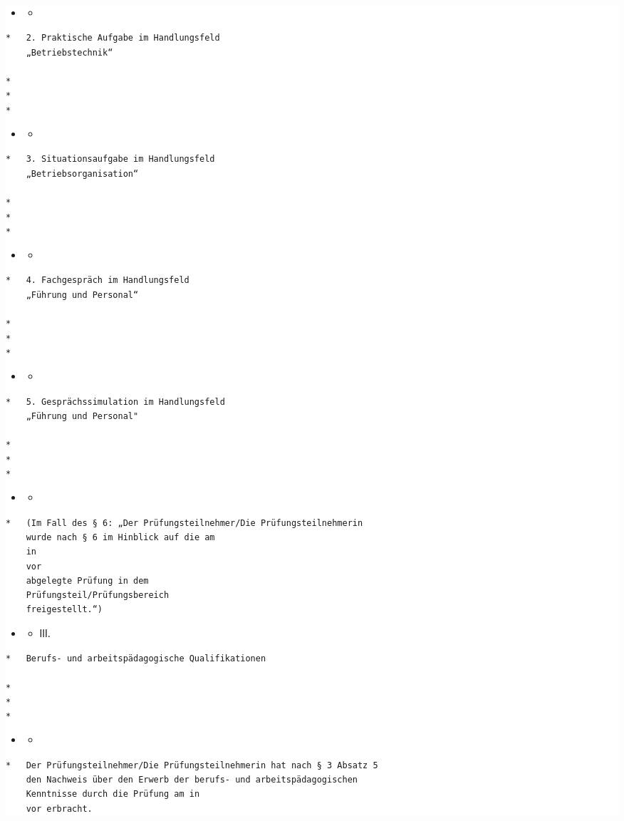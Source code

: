 *    *
    *   2. Praktische Aufgabe im Handlungsfeld
        „Betriebstechnik“

    *
    *
    *

*    *
    *   3. Situationsaufgabe im Handlungsfeld
        „Betriebsorganisation“

    *
    *
    *

*    *
    *   4. Fachgespräch im Handlungsfeld
        „Führung und Personal“

    *
    *
    *

*    *
    *   5. Gesprächssimulation im Handlungsfeld
        „Führung und Personal"

    *
    *
    *

*    *
    *   (Im Fall des § 6: „Der Prüfungsteilnehmer/Die Prüfungsteilnehmerin
        wurde nach § 6 im Hinblick auf die am
        in
        vor
        abgelegte Prüfung in dem
        Prüfungsteil/Prüfungsbereich
        freigestellt.“)


*    *   III.

    *   Berufs- und arbeitspädagogische Qualifikationen

    *
    *
    *

*    *
    *   Der Prüfungsteilnehmer/Die Prüfungsteilnehmerin hat nach § 3 Absatz 5
        den Nachweis über den Erwerb der berufs- und arbeitspädagogischen
        Kenntnisse durch die Prüfung am in
        vor erbracht.


